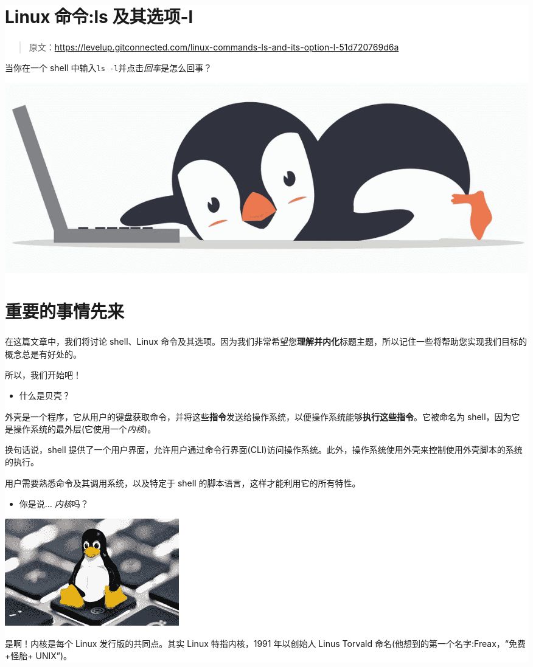# Linux 命令:ls 及其选项-l

> 原文：<https://levelup.gitconnected.com/linux-commands-ls-and-its-option-l-51d720769d6a>

当你在一个 shell 中输入`ls -l`并点击*回车*是怎么回事？

![](img/13f3c75dfcb90ed57221e68ad2c13c6d.png)

# 重要的事情先来

在这篇文章中，我们将讨论 shell、Linux 命令及其选项。因为我们非常希望您**理解并内化**标题主题，所以记住一些将帮助您实现我们目标的概念总是有好处的。

所以，我们开始吧！

*   什么是贝壳？

外壳是一个程序，它从用户的键盘获取命令，并将这些**指令**发送给操作系统，以便操作系统能够**执行这些指令**。它被命名为 shell，因为它是操作系统的最外层(它使用一个*内核*)。

换句话说，shell 提供了一个用户界面，允许用户通过命令行界面(CLI)访问操作系统。此外，操作系统使用外壳来控制使用外壳脚本的系统的执行。

用户需要熟悉命令及其调用系统，以及特定于 shell 的脚本语言，这样才能利用它的所有特性。

*   你是说… *内核*吗？

![](img/c161e64444a1c2516a7b55d985c2aa24.png)

是啊！内核是每个 Linux 发行版的共同点。其实 Linux 特指内核，1991 年以创始人 Linus Torvald 命名(他想到的第一个名字:Freax，“免费+怪胎+ UNIX”)。
